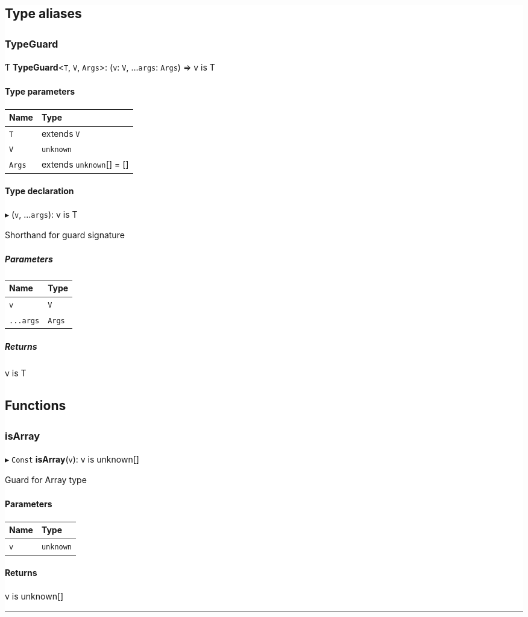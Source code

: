 ## Type aliases

### TypeGuard

Ƭ **TypeGuard**<`T`, `V`, `Args`\>: (`v`: `V`, ...`args`: `Args`) => v is T

#### Type parameters

| Name | Type |
| :------ | :------ |
| `T` | extends `V` |
| `V` | `unknown` |
| `Args` | extends `unknown`[] = [] |

#### Type declaration

▸ (`v`, ...`args`): v is T

Shorthand for guard signature

##### Parameters

| Name | Type |
| :------ | :------ |
| `v` | `V` |
| `...args` | `Args` |

##### Returns

v is T

## Functions

### isArray

▸ `Const` **isArray**(`v`): v is unknown[]

Guard for Array type

#### Parameters

| Name | Type |
| :------ | :------ |
| `v` | `unknown` |

#### Returns

v is unknown[]

___
